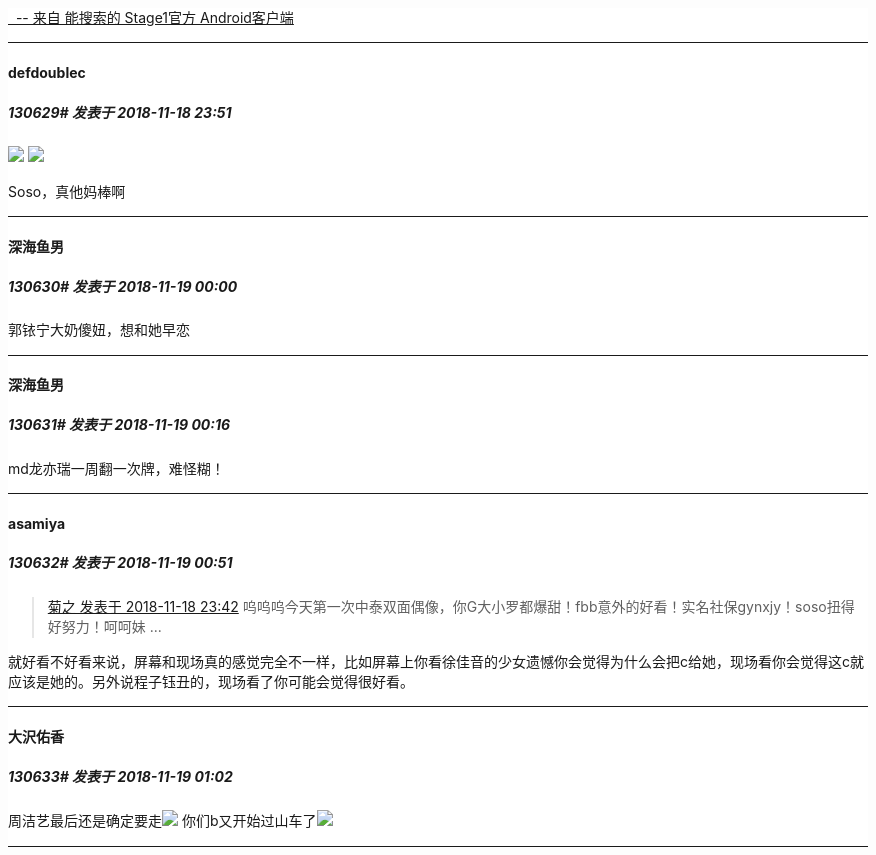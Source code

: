 [  -- 来自 能搜索的 Stage1官方 Android客户端](https://www.coolapk.com/apk/140634)


-----

####  defdoublec  
##### 130629#       发表于 2018-11-18 23:51


<img src="http://wx4.sinaimg.cn/large/006qnvItgy1fxbdcc5zgxg30c309ekjn.gif" referrerpolicy="no-referrer">
<img src="http://wx3.sinaimg.cn/large/006qnvItgy1fxcmcogaplg30go0gox6q.gif" referrerpolicy="no-referrer">

Soso，真他妈棒啊


-----

####  深海鱼男  
##### 130630#       发表于 2018-11-19 00:00


郭铱宁大奶傻妞，想和她早恋


-----

####  深海鱼男  
##### 130631#       发表于 2018-11-19 00:16


md龙亦瑞一周翻一次牌，难怪糊！


-----

####  asamiya  
##### 130632#       发表于 2018-11-19 00:51


<blockquote><a href="httphttps://bbs.saraba1st.com/2b/forum.php?mod=redirect&amp;goto=findpost&amp;pid=41640387&amp;ptid=1105387" target="_blank">菊之 发表于 2018-11-18 23:42</a>
呜呜呜今天第一次中泰双面偶像，你G大小罗都爆甜！fbb意外的好看！实名社保gynxjy！soso扭得好努力！呵呵妹 ...</blockquote>
就好看不好看来说，屏幕和现场真的感觉完全不一样，比如屏幕上你看徐佳音的少女遗憾你会觉得为什么会把c给她，现场看你会觉得这c就应该是她的。另外说程子钰丑的，现场看了你可能会觉得很好看。


-----

####  大沢佑香  
##### 130633#       发表于 2018-11-19 01:02


周洁艺最后还是确定要走<img src="https://static.saraba1st.com/image/smiley/face2017/135.png" referrerpolicy="no-referrer">
你们b又开始过山车了<img src="https://static.saraba1st.com/image/smiley/face2017/125.png" referrerpolicy="no-referrer">


-----
